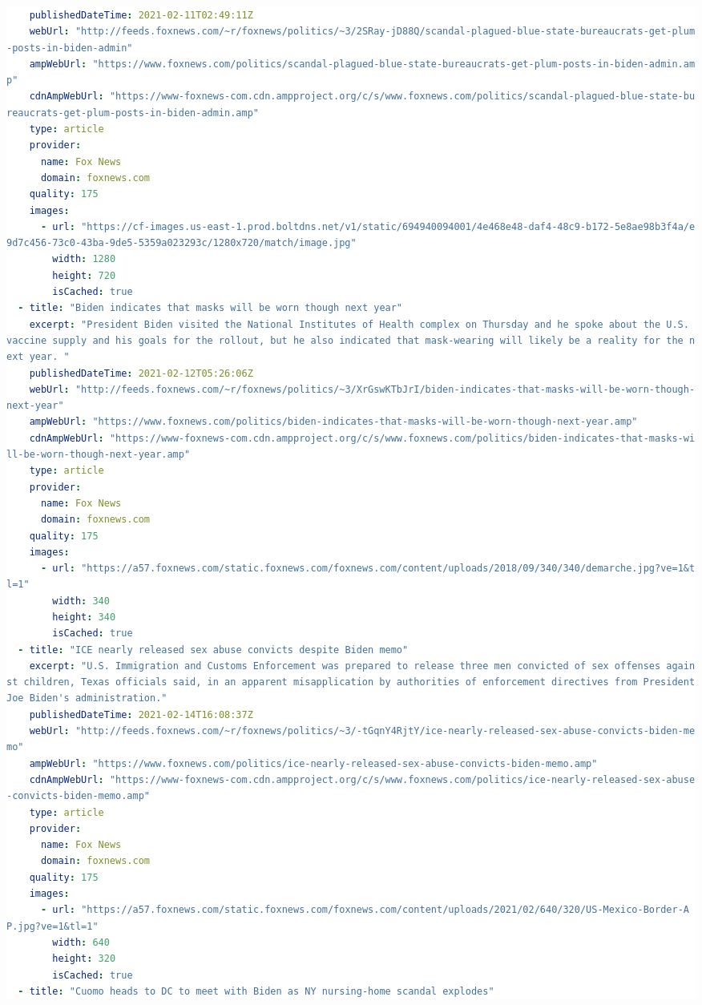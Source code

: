```yaml
    publishedDateTime: 2021-02-11T02:49:11Z
    webUrl: "http://feeds.foxnews.com/~r/foxnews/politics/~3/2SRay-jD88Q/scandal-plagued-blue-state-bureaucrats-get-plum-posts-in-biden-admin"
    ampWebUrl: "https://www.foxnews.com/politics/scandal-plagued-blue-state-bureaucrats-get-plum-posts-in-biden-admin.amp"
    cdnAmpWebUrl: "https://www-foxnews-com.cdn.ampproject.org/c/s/www.foxnews.com/politics/scandal-plagued-blue-state-bureaucrats-get-plum-posts-in-biden-admin.amp"
    type: article
    provider:
      name: Fox News
      domain: foxnews.com
    quality: 175
    images:
      - url: "https://cf-images.us-east-1.prod.boltdns.net/v1/static/694940094001/4e468e48-daf4-48c9-b172-5e8ae98b3f4a/e9d7c456-73c0-43ba-9de5-5359a023293c/1280x720/match/image.jpg"
        width: 1280
        height: 720
        isCached: true
  - title: "Biden indicates that masks will be worn though next year"
    excerpt: "President Biden visited the National Institutes of Health complex on Thursday and he spoke about the U.S. vaccine supply and his goals for the rollout, but he also indicated that mask-wearing will likely be a reality for the next year. "
    publishedDateTime: 2021-02-12T05:26:06Z
    webUrl: "http://feeds.foxnews.com/~r/foxnews/politics/~3/XrGswKTbJrI/biden-indicates-that-masks-will-be-worn-though-next-year"
    ampWebUrl: "https://www.foxnews.com/politics/biden-indicates-that-masks-will-be-worn-though-next-year.amp"
    cdnAmpWebUrl: "https://www-foxnews-com.cdn.ampproject.org/c/s/www.foxnews.com/politics/biden-indicates-that-masks-will-be-worn-though-next-year.amp"
    type: article
    provider:
      name: Fox News
      domain: foxnews.com
    quality: 175
    images:
      - url: "https://a57.foxnews.com/static.foxnews.com/foxnews.com/content/uploads/2018/09/340/340/demarche.jpg?ve=1&tl=1"
        width: 340
        height: 340
        isCached: true
  - title: "ICE nearly released sex abuse convicts despite Biden memo"
    excerpt: "U.S. Immigration and Customs Enforcement was prepared to release three men convicted of sex offenses against children, Texas officials said, in an apparent misapplication by authorities of enforcement directives from President Joe Biden's administration."
    publishedDateTime: 2021-02-14T16:08:37Z
    webUrl: "http://feeds.foxnews.com/~r/foxnews/politics/~3/-tGqnY4RjtY/ice-nearly-released-sex-abuse-convicts-biden-memo"
    ampWebUrl: "https://www.foxnews.com/politics/ice-nearly-released-sex-abuse-convicts-biden-memo.amp"
    cdnAmpWebUrl: "https://www-foxnews-com.cdn.ampproject.org/c/s/www.foxnews.com/politics/ice-nearly-released-sex-abuse-convicts-biden-memo.amp"
    type: article
    provider:
      name: Fox News
      domain: foxnews.com
    quality: 175
    images:
      - url: "https://a57.foxnews.com/static.foxnews.com/foxnews.com/content/uploads/2021/02/640/320/US-Mexico-Border-AP.jpg?ve=1&tl=1"
        width: 640
        height: 320
        isCached: true
  - title: "Cuomo heads to DC to meet with Biden as NY nursing-home scandal explodes"
```